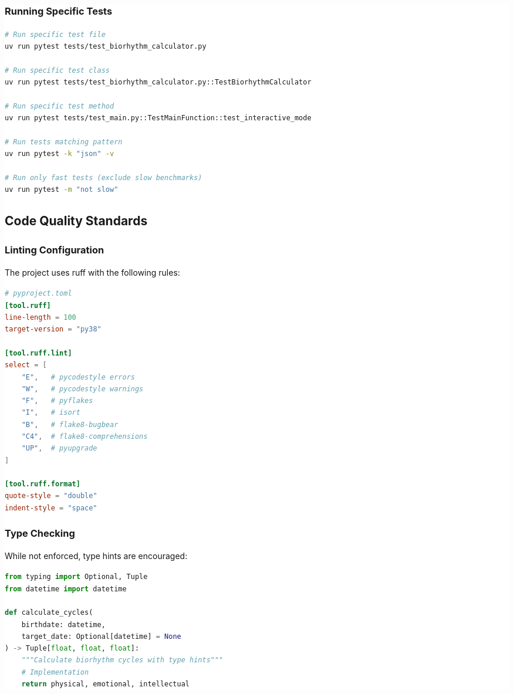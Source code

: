 ### Running Specific Tests

```bash
# Run specific test file
uv run pytest tests/test_biorhythm_calculator.py

# Run specific test class
uv run pytest tests/test_biorhythm_calculator.py::TestBiorhythmCalculator

# Run specific test method
uv run pytest tests/test_main.py::TestMainFunction::test_interactive_mode

# Run tests matching pattern
uv run pytest -k "json" -v

# Run only fast tests (exclude slow benchmarks)
uv run pytest -m "not slow"
```

## Code Quality Standards

### Linting Configuration

The project uses ruff with the following rules:

```toml
# pyproject.toml
[tool.ruff]
line-length = 100
target-version = "py38"

[tool.ruff.lint]
select = [
    "E",   # pycodestyle errors
    "W",   # pycodestyle warnings  
    "F",   # pyflakes
    "I",   # isort
    "B",   # flake8-bugbear
    "C4",  # flake8-comprehensions
    "UP",  # pyupgrade
]

[tool.ruff.format]
quote-style = "double"
indent-style = "space"
```

### Type Checking

While not enforced, type hints are encouraged:

```python
from typing import Optional, Tuple
from datetime import datetime

def calculate_cycles(
    birthdate: datetime, 
    target_date: Optional[datetime] = None
) -> Tuple[float, float, float]:
    """Calculate biorhythm cycles with type hints"""
    # Implementation
    return physical, emotional, intellectual
```
